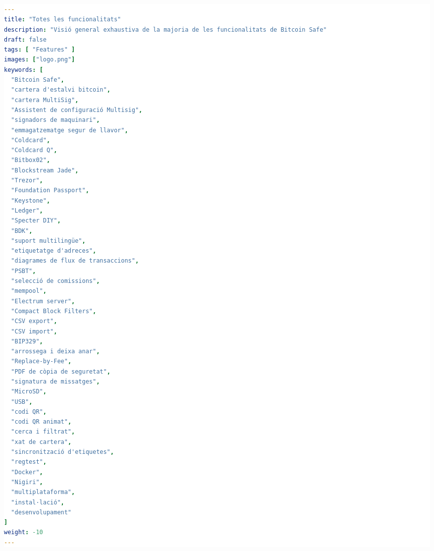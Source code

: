 ```yaml
---
title: "Totes les funcionalitats"
description: "Visió general exhaustiva de la majoria de les funcionalitats de Bitcoin Safe"
draft: false
tags: [ "Features" ]
images: ["logo.png"]
keywords: [
  "Bitcoin Safe",
  "cartera d'estalvi bitcoin",
  "cartera MultiSig",
  "Assistent de configuració Multisig",
  "signadors de maquinari",
  "emmagatzematge segur de llavor",
  "Coldcard",
  "Coldcard Q",
  "Bitbox02",
  "Blockstream Jade",
  "Trezor",
  "Foundation Passport",
  "Keystone",
  "Ledger",
  "Specter DIY",
  "BDK",
  "suport multilingüe",
  "etiquetatge d'adreces",
  "diagrames de flux de transaccions",
  "PSBT",
  "selecció de comissions",
  "mempool",
  "Electrum server",
  "Compact Block Filters",
  "CSV export",
  "CSV import",
  "BIP329",
  "arrossega i deixa anar",
  "Replace-by-Fee",
  "PDF de còpia de seguretat",
  "signatura de missatges",
  "MicroSD",
  "USB",
  "codi QR",
  "codi QR animat",
  "cerca i filtrat",
  "xat de cartera",
  "sincronització d'etiquetes",
  "regtest",
  "Docker",
  "Nigiri",
  "multiplataforma",
  "instal·lació",
  "desenvolupament"
]
weight: -10
---
```
